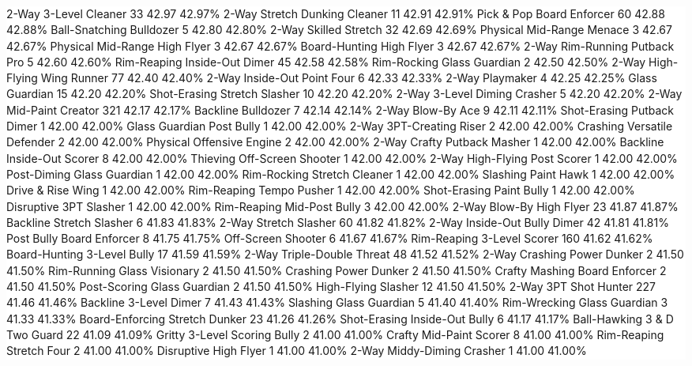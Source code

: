 2-Way 3-Level Cleaner	33	42.97	42.97%
2-Way Stretch Dunking Cleaner	11	42.91	42.91%
Pick & Pop Board Enforcer	60	42.88	42.88%
Ball-Snatching Bulldozer	5	42.80	42.80%
2-Way Skilled Stretch	32	42.69	42.69%
Physical Mid-Range Menace	3	42.67	42.67%
Physical Mid-Range High Flyer	3	42.67	42.67%
Board-Hunting High Flyer	3	42.67	42.67%
2-Way Rim-Running Putback Pro	5	42.60	42.60%
Rim-Reaping Inside-Out Dimer	45	42.58	42.58%
Rim-Rocking Glass Guardian	2	42.50	42.50%
2-Way High-Flying Wing Runner	77	42.40	42.40%
2-Way Inside-Out Point Four	6	42.33	42.33%
2-Way Playmaker	4	42.25	42.25%
Glass Guardian	15	42.20	42.20%
Shot-Erasing Stretch Slasher	10	42.20	42.20%
2-Way 3-Level Diming Crasher	5	42.20	42.20%
2-Way Mid-Paint Creator	321	42.17	42.17%
Backline Bulldozer	7	42.14	42.14%
2-Way Blow-By Ace	9	42.11	42.11%
Shot-Erasing Putback Dimer	1	42.00	42.00%
Glass Guardian Post Bully	1	42.00	42.00%
2-Way 3PT-Creating Riser	2	42.00	42.00%
Crashing Versatile Defender	2	42.00	42.00%
Physical Offensive Engine	2	42.00	42.00%
2-Way Crafty Putback Masher	1	42.00	42.00%
Backline Inside-Out Scorer	8	42.00	42.00%
Thieving Off-Screen Shooter	1	42.00	42.00%
2-Way High-Flying Post Scorer	1	42.00	42.00%
Post-Diming Glass Guardian	1	42.00	42.00%
Rim-Rocking Stretch Cleaner	1	42.00	42.00%
Slashing Paint Hawk	1	42.00	42.00%
Drive & Rise Wing	1	42.00	42.00%
Rim-Reaping Tempo Pusher	1	42.00	42.00%
Shot-Erasing Paint Bully	1	42.00	42.00%
Disruptive 3PT Slasher	1	42.00	42.00%
Rim-Reaping Mid-Post Bully	3	42.00	42.00%
2-Way Blow-By High Flyer	23	41.87	41.87%
Backline Stretch Slasher	6	41.83	41.83%
2-Way Stretch Slasher	60	41.82	41.82%
2-Way Inside-Out Bully Dimer	42	41.81	41.81%
Post Bully Board Enforcer	8	41.75	41.75%
Off-Screen Shooter	6	41.67	41.67%
Rim-Reaping 3-Level Scorer	160	41.62	41.62%
Board-Hunting 3-Level Bully	17	41.59	41.59%
2-Way Triple-Double Threat	48	41.52	41.52%
2-Way Crashing Power Dunker	2	41.50	41.50%
Rim-Running Glass Visionary	2	41.50	41.50%
Crashing Power Dunker	2	41.50	41.50%
Crafty Mashing Board Enforcer	2	41.50	41.50%
Post-Scoring Glass Guardian	2	41.50	41.50%
High-Flying Slasher	12	41.50	41.50%
2-Way 3PT Shot Hunter	227	41.46	41.46%
Backline 3-Level Dimer	7	41.43	41.43%
Slashing Glass Guardian	5	41.40	41.40%
Rim-Wrecking Glass Guardian	3	41.33	41.33%
Board-Enforcing Stretch Dunker	23	41.26	41.26%
Shot-Erasing Inside-Out Bully	6	41.17	41.17%
Ball-Hawking 3 & D Two Guard	22	41.09	41.09%
Gritty 3-Level Scoring Bully	2	41.00	41.00%
Crafty Mid-Paint Scorer	8	41.00	41.00%
Rim-Reaping Stretch Four	2	41.00	41.00%
Disruptive High Flyer	1	41.00	41.00%
2-Way Middy-Diming Crasher	1	41.00	41.00%